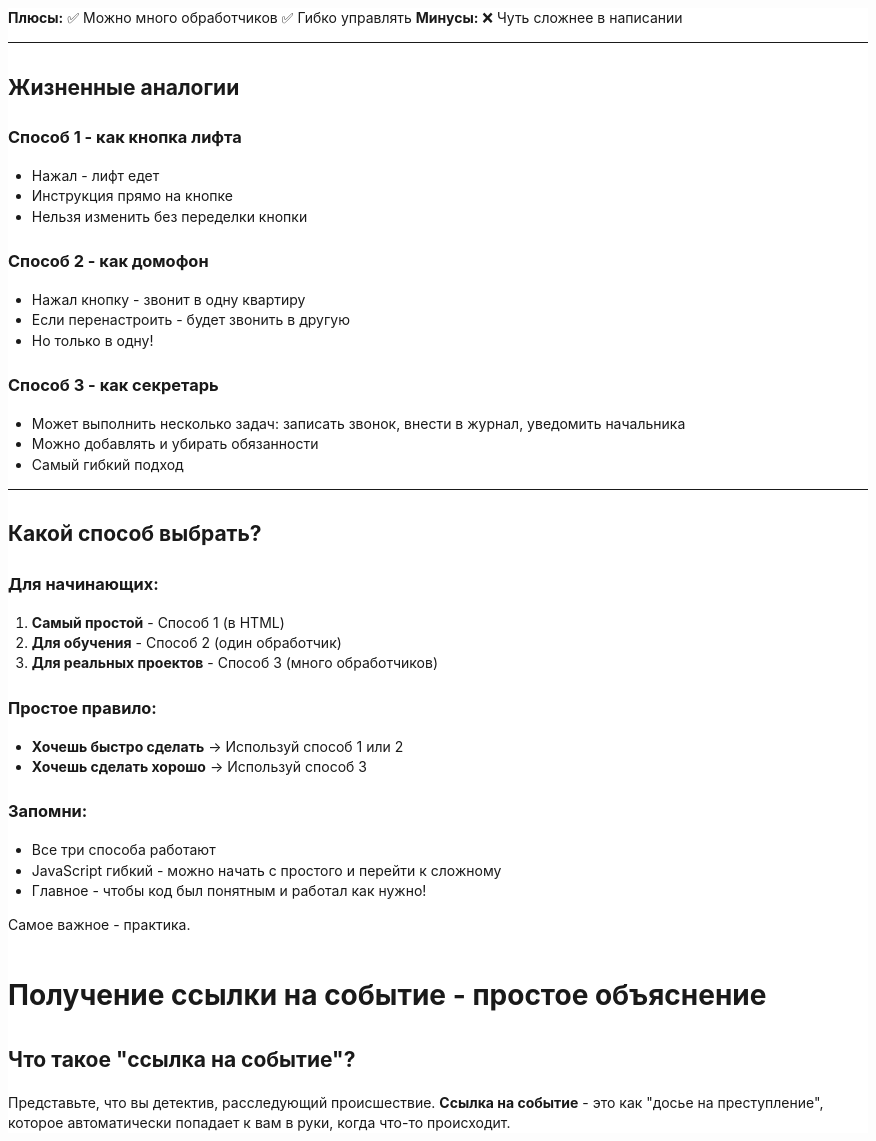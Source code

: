 **Плюсы:** ✅ Можно много обработчиков ✅ Гибко управлять
**Минусы:** ❌ Чуть сложнее в написании

---

## Жизненные аналогии

### Способ 1 - как кнопка лифта
- Нажал - лифт едет
- Инструкция прямо на кнопке
- Нельзя изменить без переделки кнопки

### Способ 2 - как домофон
- Нажал кнопку - звонит в одну квартиру
- Если перенастроить - будет звонить в другую
- Но только в одну!

### Способ 3 - как секретарь
- Может выполнить несколько задач: записать звонок, внести в журнал, уведомить начальника
- Можно добавлять и убирать обязанности
- Самый гибкий подход

---

## Какой способ выбрать?

### Для начинающих:
1. **Самый простой** - Способ 1 (в HTML)
2. **Для обучения** - Способ 2 (один обработчик)
3. **Для реальных проектов** - Способ 3 (много обработчиков)

### Простое правило:
- **Хочешь быстро сделать** → Используй способ 1 или 2
- **Хочешь сделать хорошо** → Используй способ 3

### Запомни:
- Все три способа работают
- JavaScript гибкий - можно начать с простого и перейти к сложному
- Главное - чтобы код был понятным и работал как нужно!

Самое важное - практика.

# Получение ссылки на событие - простое объяснение

## Что такое "ссылка на событие"?

Представьте, что вы детектив, расследующий происшествие. **Ссылка на событие** - это как "досье на преступление", которое автоматически попадает к вам в руки, когда что-то происходит.
